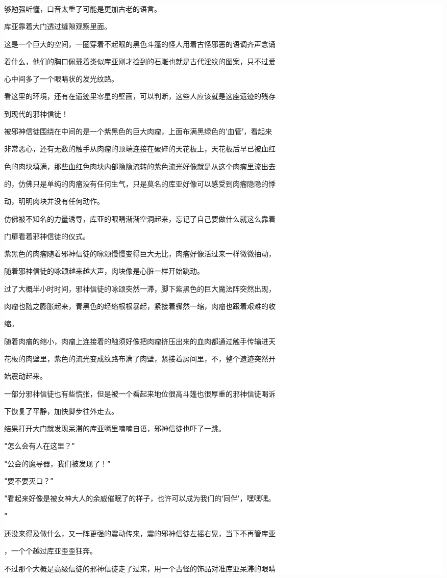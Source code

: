 够勉强听懂，口音太重了可能是更加古老的语言。

库亚靠着大门透过缝隙观察里面。

这是一个巨大的空间，一圈穿着不起眼的黑色斗篷的怪人用着古怪邪恶的语调齐声念诵

着什么，他们的胸口佩戴着类似库亚刚才捡到的石雕也就是古代淫纹的图案，只不过爱

心中间多了一个眼睛状的发光纹路。

看这里的环境，还有在遗迹里零星的壁画，可以判断，这些人应该就是这座遗迹的残存

到现代的邪神信徒！

被邪神信徒围绕在中间的是一个紫黑色的巨大肉瘤，上面布满黑绿色的‘血管’，看起来

非常恶心，还有无数的触手从肉瘤的顶端连接在破碎的天花板上，天花板后早已被血红

色的肉块填满，那些血红色肉块内部隐隐流转的紫色流光好像就是从这个肉瘤里流出去

的，仿佛只是单纯的肉瘤没有任何生气，只是莫名的库亚好像可以感受到肉瘤隐隐的悸

动，明明肉块并没有任何动作。

仿佛被不知名的力量诱导，库亚的眼睛渐渐空洞起来，忘记了自己要做什么就这么靠着

门扉看着邪神信徒的仪式。

紫黑色的肉瘤随着邪神信徒的咏颂慢慢变得巨大无比，肉瘤好像活过来一样微微抽动，

随着邪神信徒的咏颂越来越大声，肉块像是心脏一样开始跳动。

过了大概半小时时间，邪神信徒的咏颂突然一滞，脚下紫黑色的巨大魔法阵突然出现，

肉瘤也随之膨胀起来，青黑色的经络根根暴起，紧接着骤然一缩，肉瘤也跟着艰难的收

缩。

随着肉瘤的缩小，肉瘤上连接着的触须好像把肉瘤挤压出来的血肉都通过触手传输进天

花板的肉壁里，紫色的流光变成纹路布满了肉壁，紧接着房间里，不，整个遗迹突然开

始震动起来。

一部分邪神信徒也有些慌张，但是被一个看起来地位很高斗篷也很厚重的邪神信徒喝诉

下恢复了平静，加快脚步往外走去。

结果打开大门就发现呆滞的库亚嘴里喃喃自语，邪神信徒也吓了一跳。

“怎么会有人在这里？”

“公会的魔导器，我们被发现了！”

“要不要灭口？”

“看起来好像是被女神大人的余威催眠了的样子，也许可以成为我们的‘同伴’，嘿嘿嘿。

”

还没来得及做什么，又一阵更强的震动传来，震的邪神信徒左摇右晃，当下不再管库亚

，一个个越过库亚歪歪狂奔。

不过那个大概是高级信徒的邪神信徒走了过来，用一个古怪的饰品对准库亚呆滞的眼睛
